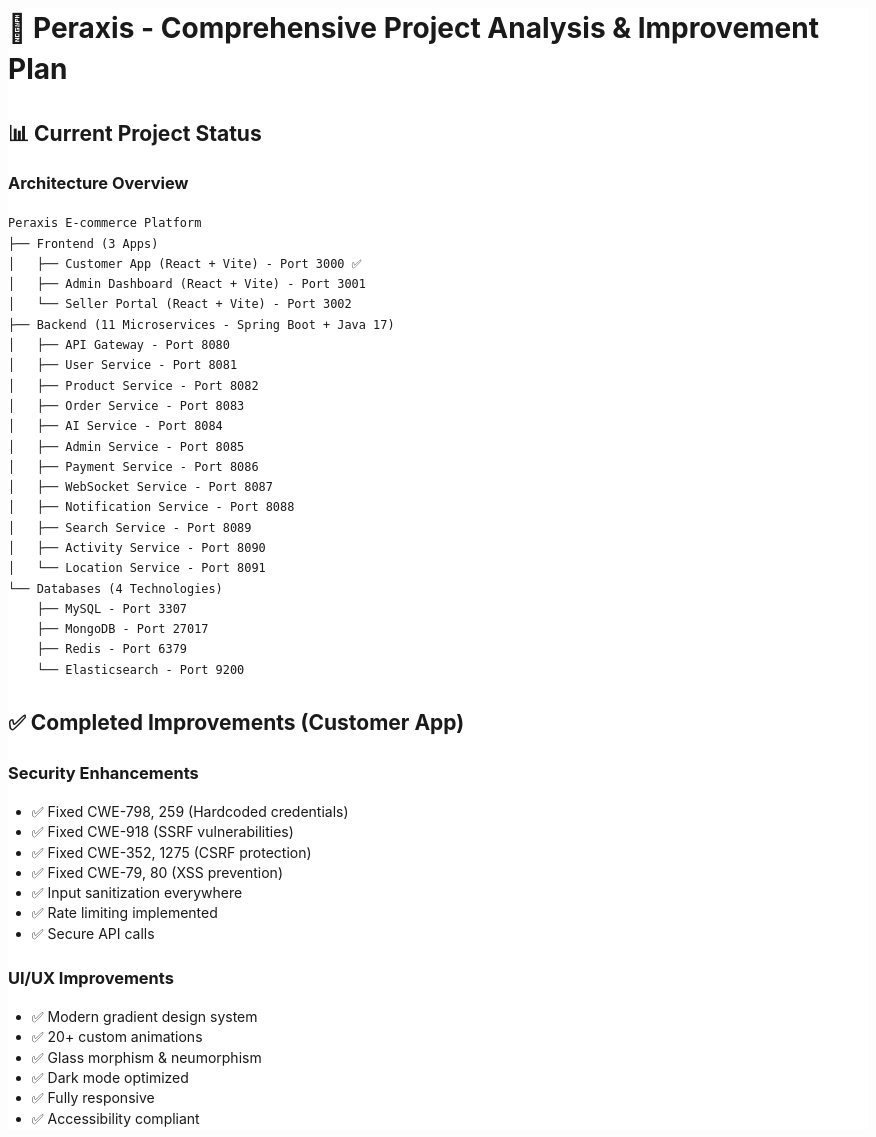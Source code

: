 # 🚀 Peraxis - Comprehensive Project Analysis & Improvement Plan

## 📊 Current Project Status

### Architecture Overview
```
Peraxis E-commerce Platform
├── Frontend (3 Apps)
│   ├── Customer App (React + Vite) - Port 3000 ✅
│   ├── Admin Dashboard (React + Vite) - Port 3001
│   └── Seller Portal (React + Vite) - Port 3002
├── Backend (11 Microservices - Spring Boot + Java 17)
│   ├── API Gateway - Port 8080
│   ├── User Service - Port 8081
│   ├── Product Service - Port 8082
│   ├── Order Service - Port 8083
│   ├── AI Service - Port 8084
│   ├── Admin Service - Port 8085
│   ├── Payment Service - Port 8086
│   ├── WebSocket Service - Port 8087
│   ├── Notification Service - Port 8088
│   ├── Search Service - Port 8089
│   ├── Activity Service - Port 8090
│   └── Location Service - Port 8091
└── Databases (4 Technologies)
    ├── MySQL - Port 3307
    ├── MongoDB - Port 27017
    ├── Redis - Port 6379
    └── Elasticsearch - Port 9200
```

## ✅ Completed Improvements (Customer App)

### Security Enhancements
- ✅ Fixed CWE-798, 259 (Hardcoded credentials)
- ✅ Fixed CWE-918 (SSRF vulnerabilities)
- ✅ Fixed CWE-352, 1275 (CSRF protection)
- ✅ Fixed CWE-79, 80 (XSS prevention)
- ✅ Input sanitization everywhere
- ✅ Rate limiting implemented
- ✅ Secure API calls

### UI/UX Improvements
- ✅ Modern gradient design system
- ✅ 20+ custom animations
- ✅ Glass morphism & neumorphism
- ✅ Dark mode optimized
- ✅ Fully responsive
- ✅ Accessibility compliant
